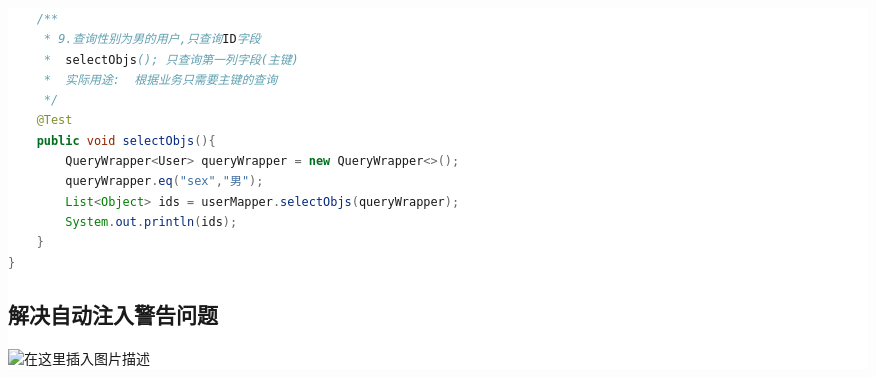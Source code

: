 ```java
    /**
     * 9.查询性别为男的用户,只查询ID字段
     *  selectObjs(); 只查询第一列字段(主键)
     *  实际用途:  根据业务只需要主键的查询
     */
    @Test
    public void selectObjs(){
        QueryWrapper<User> queryWrapper = new QueryWrapper<>();
        queryWrapper.eq("sex","男");
        List<Object> ids = userMapper.selectObjs(queryWrapper);
        System.out.println(ids);
    }
}
```

## 解决自动注入警告问题

![在这里插入图片描述](https://img-blog.csdnimg.cn/20210429171503517.png?x-oss-process=image/watermark,type_ZmFuZ3poZW5naGVpdGk,shadow_10,text_aHR0cHM6Ly9ibG9nLmNzZG4ubmV0L3FxXzE2ODA0ODQ3,size_16,color_FFFFFF,t_70)

